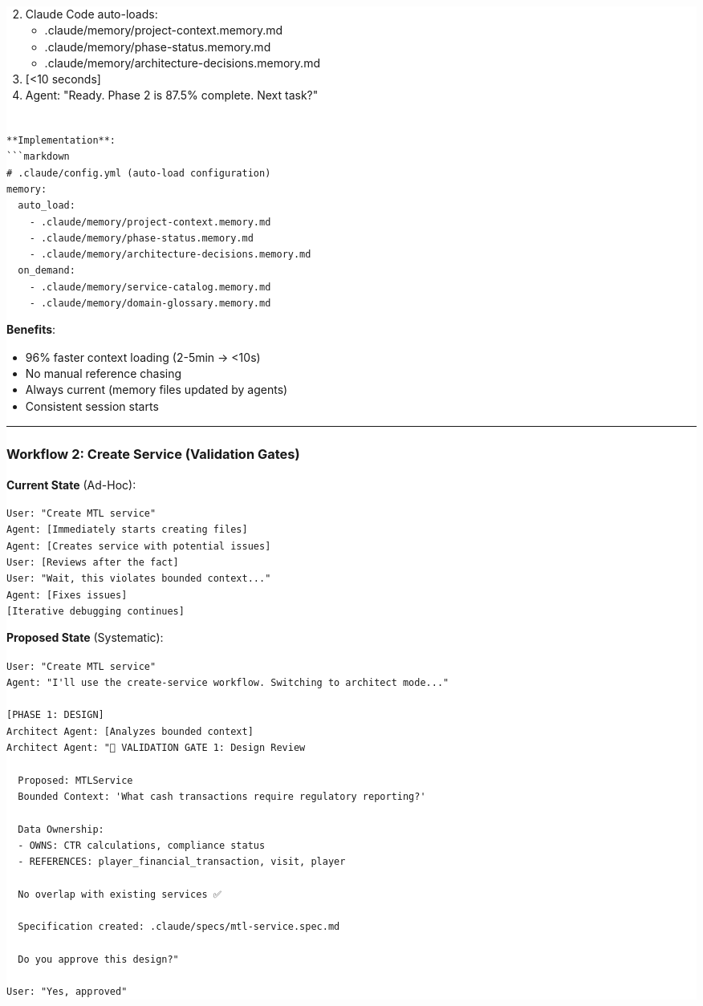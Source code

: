 2. Claude Code auto-loads:
   - .claude/memory/project-context.memory.md
   - .claude/memory/phase-status.memory.md
   - .claude/memory/architecture-decisions.memory.md
3. [<10 seconds]
4. Agent: "Ready. Phase 2 is 87.5% complete. Next task?"
```

**Implementation**:
```markdown
# .claude/config.yml (auto-load configuration)
memory:
  auto_load:
    - .claude/memory/project-context.memory.md
    - .claude/memory/phase-status.memory.md
    - .claude/memory/architecture-decisions.memory.md
  on_demand:
    - .claude/memory/service-catalog.memory.md
    - .claude/memory/domain-glossary.memory.md
```

**Benefits**:
- 96% faster context loading (2-5min → <10s)
- No manual reference chasing
- Always current (memory files updated by agents)
- Consistent session starts

---

### Workflow 2: Create Service (Validation Gates)

**Current State** (Ad-Hoc):
```
User: "Create MTL service"
Agent: [Immediately starts creating files]
Agent: [Creates service with potential issues]
User: [Reviews after the fact]
User: "Wait, this violates bounded context..."
Agent: [Fixes issues]
[Iterative debugging continues]
```

**Proposed State** (Systematic):
```
User: "Create MTL service"
Agent: "I'll use the create-service workflow. Switching to architect mode..."

[PHASE 1: DESIGN]
Architect Agent: [Analyzes bounded context]
Architect Agent: "🛑 VALIDATION GATE 1: Design Review

  Proposed: MTLService
  Bounded Context: 'What cash transactions require regulatory reporting?'

  Data Ownership:
  - OWNS: CTR calculations, compliance status
  - REFERENCES: player_financial_transaction, visit, player

  No overlap with existing services ✅

  Specification created: .claude/specs/mtl-service.spec.md

  Do you approve this design?"

User: "Yes, approved"

```
